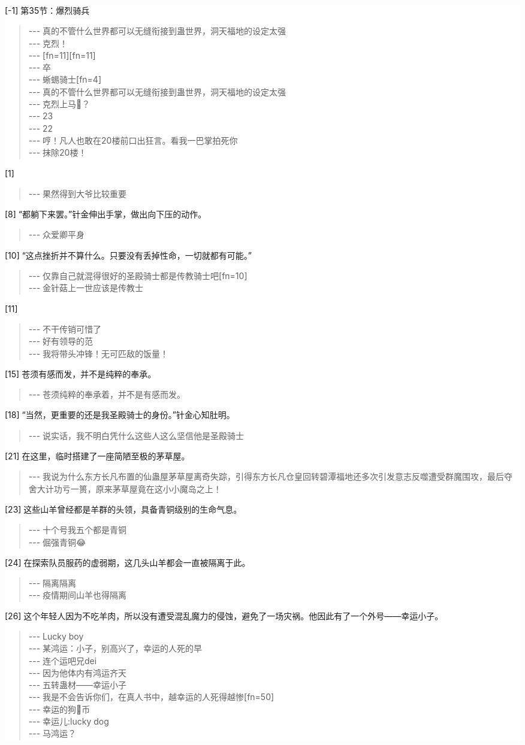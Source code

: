 
[-1] 第35节：爆烈骑兵
>--- 真的不管什么世界都可以无缝衔接到蛊世界，洞天福地的设定太强<br>
>--- 克烈！<br>
>--- [fn=11][fn=11]<br>
>--- 卒<br>
>--- 蜥蜴骑士[fn=4]<br>
>--- 真的不管什么世界都可以无缝衔接到蛊世界，洞天福地的设定太强<br>
>--- 克烈上马🐴？<br>
>--- 23<br>
>--- 22<br>
>--- 哼！凡人也敢在20楼前口出狂言。看我一巴掌拍死你<br>
>--- 抹除20楼！<br>

[1] 
>--- 果然得到大爷比较重要<br>

[8] “都躺下来罢。”针金伸出手掌，做出向下压的动作。
>--- 众爱卿平身<br>

[10] “这点挫折并不算什么。只要没有丢掉性命，一切就都有可能。”
>--- 仅靠自己就混得很好的圣殿骑士都是传教骑士吧[fn=10]<br>
>--- 金针菇上一世应该是传教士<br>

[11] 
>--- 不干传销可惜了<br>
>--- 好有领导的范<br>
>--- 我将带头冲锋！无可匹敌的饭量！<br>

[15] 苍须有感而发，并不是纯粹的奉承。
>--- 苍须纯粹的奉承着，并不是有感而发。<br>

[18] “当然，更重要的还是我圣殿骑士的身份。”针金心知肚明。
>--- 说实话，我不明白凭什么这些人这么坚信他是圣殿骑士<br>

[21] 在这里，临时搭建了一座简陋至极的茅草屋。
>--- 我说为什么东方长凡布置的仙蛊屋茅草屋离奇失踪，引得东方长凡仓皇回转碧潭福地还多次引发意志反噬遭受群魔围攻，最后夺舍大计功亏一篑，原来茅草屋竟在这小小魔岛之上！<br>

[23] 这些山羊曾经都是羊群的头领，具备青铜级别的生命气息。
>--- 十个号我五个都是青铜<br>
>--- 倔强青铜😂<br>

[24] 在探索队员服药的虚弱期，这几头山羊都会一直被隔离于此。
>--- 隔离隔离<br>
>--- 疫情期间山羊也得隔离<br>

[26] 这个年轻人因为不吃羊肉，所以没有遭受混乱魔力的侵蚀，避免了一场灾祸。他因此有了一个外号——幸运小子。
>--- Lucky boy<br>
>--- 某鸿运：小子，别高兴了，幸运的人死的早<br>
>--- 连个运吧兄dei<br>
>--- 因为他体内有鸿运齐天<br>
>--- 五转蛊材——幸运小子<br>
>--- 我是不会告诉你们，在真人书中，越幸运的人死得越惨[fn=50]<br>
>--- 幸运的狗🐶币<br>
>--- 幸运儿:lucky dog<br>
>--- 马鸿运？<br>

